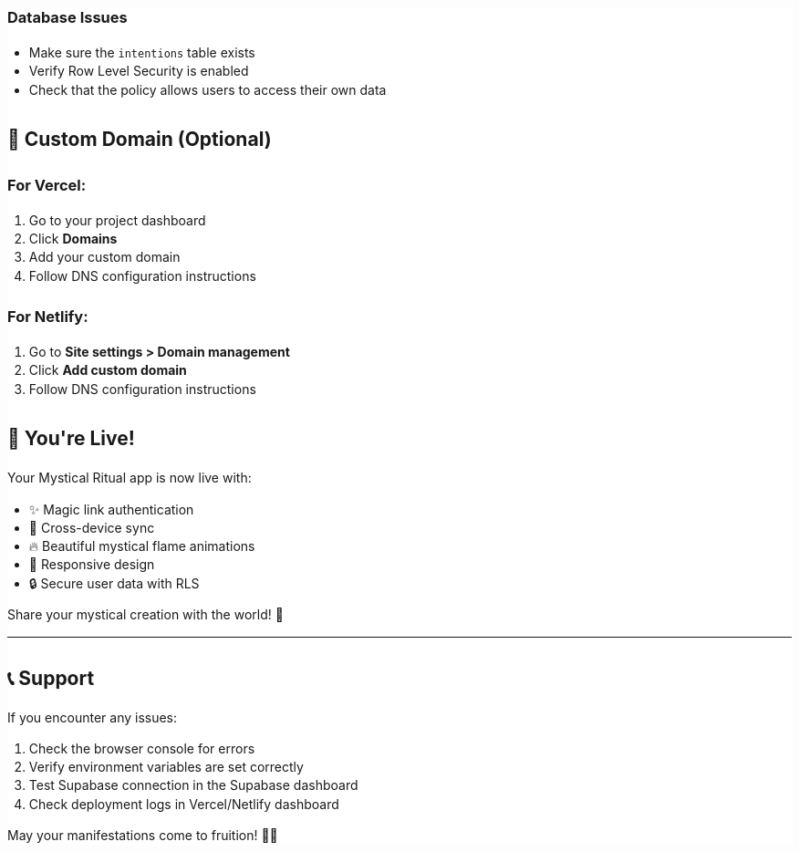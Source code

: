 ### Database Issues
- Make sure the `intentions` table exists
- Verify Row Level Security is enabled
- Check that the policy allows users to access their own data

## 📱 Custom Domain (Optional)

### For Vercel:
1. Go to your project dashboard
2. Click **Domains**
3. Add your custom domain
4. Follow DNS configuration instructions

### For Netlify:
1. Go to **Site settings > Domain management**
2. Click **Add custom domain**
3. Follow DNS configuration instructions

## 🎉 You're Live!

Your Mystical Ritual app is now live with:
- ✨ Magic link authentication
- 🔄 Cross-device sync
- 🔥 Beautiful mystical flame animations
- 📱 Responsive design
- 🔒 Secure user data with RLS

Share your mystical creation with the world! 🌟

---

## 📞 Support

If you encounter any issues:
1. Check the browser console for errors
2. Verify environment variables are set correctly
3. Test Supabase connection in the Supabase dashboard
4. Check deployment logs in Vercel/Netlify dashboard

May your manifestations come to fruition! 🔮✨